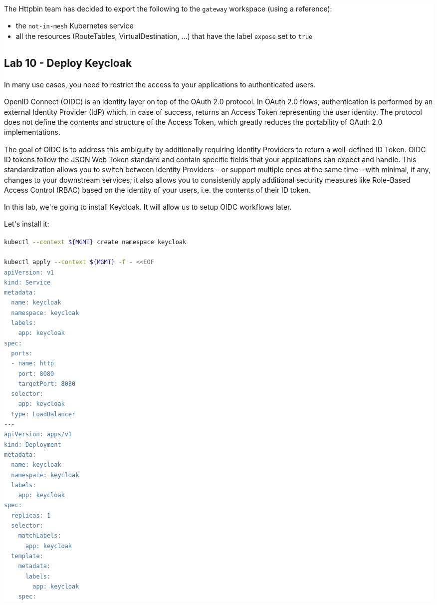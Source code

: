 The Httpbin team has decided to export the following to the `gateway` workspace (using a reference):
- the `not-in-mesh` Kubernetes service
- all the resources (RouteTables, VirtualDestination, ...) that have the label `expose` set to `true`



## Lab 10 - Deploy Keycloak <a name="lab-10---deploy-keycloak-"></a>

In many use cases, you need to restrict the access to your applications to authenticated users.

OpenID Connect (OIDC) is an identity layer on top of the OAuth 2.0 protocol. In OAuth 2.0 flows, authentication is performed by an external Identity Provider (IdP) which, in case of success, returns an Access Token representing the user identity. The protocol does not define the contents and structure of the Access Token, which greatly reduces the portability of OAuth 2.0 implementations.

The goal of OIDC is to address this ambiguity by additionally requiring Identity Providers to return a well-defined ID Token. OIDC ID tokens follow the JSON Web Token standard and contain specific fields that your applications can expect and handle. This standardization allows you to switch between Identity Providers – or support multiple ones at the same time – with minimal, if any, changes to your downstream services; it also allows you to consistently apply additional security measures like Role-Based Access Control (RBAC) based on the identity of your users, i.e. the contents of their ID token.

In this lab, we're going to install Keycloak. It will allow us to setup OIDC workflows later.

Let's install it:

```bash
kubectl --context ${MGMT} create namespace keycloak

kubectl apply --context ${MGMT} -f - <<EOF
apiVersion: v1
kind: Service
metadata:
  name: keycloak
  namespace: keycloak
  labels:
    app: keycloak
spec:
  ports:
  - name: http
    port: 8080
    targetPort: 8080
  selector:
    app: keycloak
  type: LoadBalancer
---
apiVersion: apps/v1
kind: Deployment
metadata:
  name: keycloak
  namespace: keycloak
  labels:
    app: keycloak
spec:
  replicas: 1
  selector:
    matchLabels:
      app: keycloak
  template:
    metadata:
      labels:
        app: keycloak
    spec:
```
